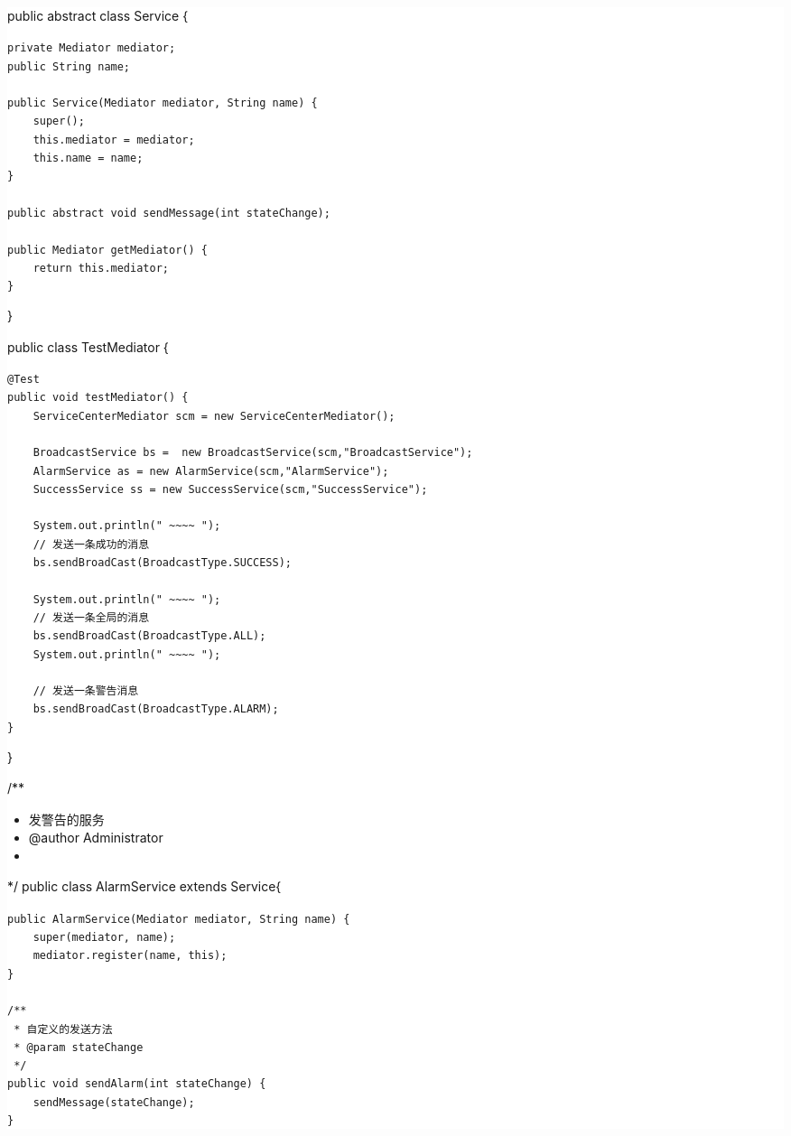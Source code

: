 

public abstract class Service {
	
	private Mediator mediator;
	public String name;

	public Service(Mediator mediator, String name) {
		super();
		this.mediator = mediator;
		this.name = name;
	}

	public abstract void sendMessage(int stateChange);
	
	public Mediator getMediator() {
		return this.mediator;
	}
}


public class TestMediator {
	
	@Test
	public void testMediator() {
		ServiceCenterMediator scm = new ServiceCenterMediator();
		
		BroadcastService bs =  new BroadcastService(scm,"BroadcastService");
		AlarmService as = new AlarmService(scm,"AlarmService");
		SuccessService ss = new SuccessService(scm,"SuccessService");
		
		System.out.println(" ~~~~ ");
		// 发送一条成功的消息
		bs.sendBroadCast(BroadcastType.SUCCESS);
		
		System.out.println(" ~~~~ ");
		// 发送一条全局的消息
		bs.sendBroadCast(BroadcastType.ALL);
		System.out.println(" ~~~~ ");
		
		// 发送一条警告消息
		bs.sendBroadCast(BroadcastType.ALARM);
	}

}

/**
 * 发警告的服务 
 * @author Administrator
 *
 */
public class AlarmService extends Service{

	public AlarmService(Mediator mediator, String name) {
		super(mediator, name);
		mediator.register(name, this);
	}
	
	/**
	 * 自定义的发送方法
	 * @param stateChange
	 */
	public void sendAlarm(int stateChange) {
		sendMessage(stateChange);
	}
